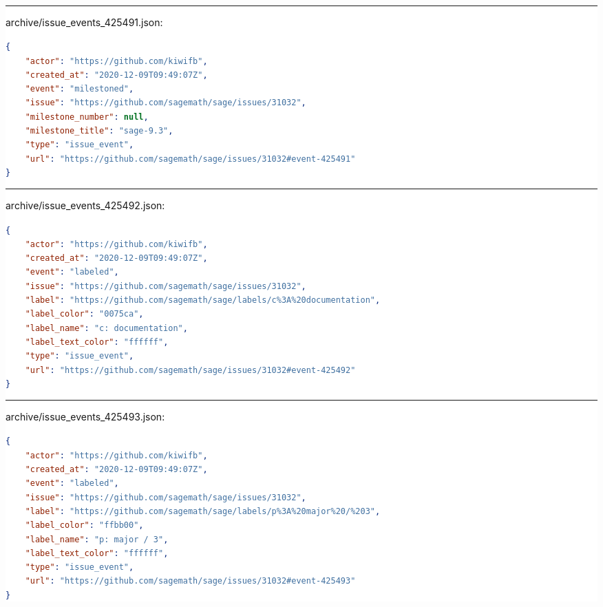 
---

archive/issue_events_425491.json:
```json
{
    "actor": "https://github.com/kiwifb",
    "created_at": "2020-12-09T09:49:07Z",
    "event": "milestoned",
    "issue": "https://github.com/sagemath/sage/issues/31032",
    "milestone_number": null,
    "milestone_title": "sage-9.3",
    "type": "issue_event",
    "url": "https://github.com/sagemath/sage/issues/31032#event-425491"
}
```



---

archive/issue_events_425492.json:
```json
{
    "actor": "https://github.com/kiwifb",
    "created_at": "2020-12-09T09:49:07Z",
    "event": "labeled",
    "issue": "https://github.com/sagemath/sage/issues/31032",
    "label": "https://github.com/sagemath/sage/labels/c%3A%20documentation",
    "label_color": "0075ca",
    "label_name": "c: documentation",
    "label_text_color": "ffffff",
    "type": "issue_event",
    "url": "https://github.com/sagemath/sage/issues/31032#event-425492"
}
```



---

archive/issue_events_425493.json:
```json
{
    "actor": "https://github.com/kiwifb",
    "created_at": "2020-12-09T09:49:07Z",
    "event": "labeled",
    "issue": "https://github.com/sagemath/sage/issues/31032",
    "label": "https://github.com/sagemath/sage/labels/p%3A%20major%20/%203",
    "label_color": "ffbb00",
    "label_name": "p: major / 3",
    "label_text_color": "ffffff",
    "type": "issue_event",
    "url": "https://github.com/sagemath/sage/issues/31032#event-425493"
}
```

